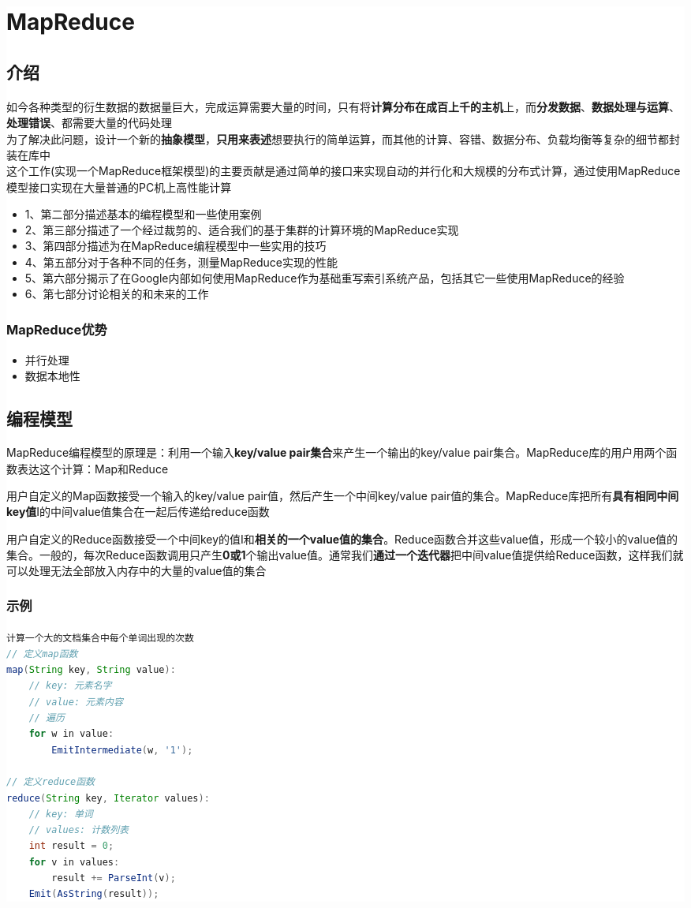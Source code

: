 # MapReduce

## 介绍

如今各种类型的衍生数据的数据量巨大，完成运算需要大量的时间，只有将**计算分布在成百上千的主机**上，而**分发数据**、**数据处理与运算**、**处理错误**、都需要大量的代码处理  
为了解决此问题，设计一个新的**抽象模型**，**只用来表述**想要执行的简单运算，而其他的计算、容错、数据分布、负载均衡等复杂的细节都封装在库中  
这个工作(实现一个MapReduce框架模型)的主要贡献是通过简单的接口来实现自动的并行化和大规模的分布式计算，通过使用MapReduce模型接口实现在大量普通的PC机上高性能计算  
* 1、第二部分描述基本的编程模型和一些使用案例
* 2、第三部分描述了一个经过裁剪的、适合我们的基于集群的计算环境的MapReduce实现
* 3、第四部分描述为在MapReduce编程模型中一些实用的技巧
* 4、第五部分对于各种不同的任务，测量MapReduce实现的性能
* 5、第六部分揭示了在Google内部如何使用MapReduce作为基础重写索引系统产品，包括其它一些使用MapReduce的经验
* 6、第七部分讨论相关的和未来的工作

### MapReduce优势

* 并行处理
* 数据本地性

## 编程模型

MapReduce编程模型的原理是：利用一个输入**key/value pair集合**来产生一个输出的key/value pair集合。MapReduce库的用户用两个函数表达这个计算：Map和Reduce

用户自定义的Map函数接受一个输入的key/value pair值，然后产生一个中间key/value pair值的集合。MapReduce库把所有**具有相同中间key值**I的中间value值集合在一起后传递给reduce函数

用户自定义的Reduce函数接受一个中间key的值I和**相关的一个value值的集合**。Reduce函数合并这些value值，形成一个较小的value值的集合。一般的，每次Reduce函数调用只产生**0或1**个输出value值。通常我们**通过一个迭代器**把中间value值提供给Reduce函数，这样我们就可以处理无法全部放入内存中的大量的value值的集合

### 示例

```java
计算一个大的文档集合中每个单词出现的次数
// 定义map函数
map(String key, String value):
    // key: 元素名字
    // value: 元素内容
    // 遍历
    for w in value:
        EmitIntermediate(w, '1');

// 定义reduce函数
reduce(String key, Iterator values):
    // key: 单词
    // values: 计数列表
    int result = 0;
    for v in values:
        result += ParseInt(v);
    Emit(AsString(result));
```
